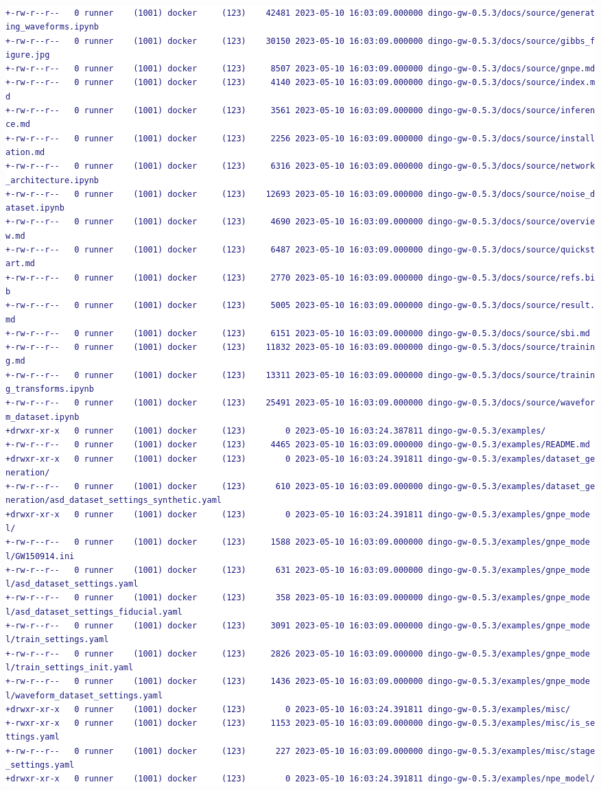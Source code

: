 ```diff
+-rw-r--r--   0 runner    (1001) docker     (123)    42481 2023-05-10 16:03:09.000000 dingo-gw-0.5.3/docs/source/generating_waveforms.ipynb
+-rw-r--r--   0 runner    (1001) docker     (123)    30150 2023-05-10 16:03:09.000000 dingo-gw-0.5.3/docs/source/gibbs_figure.jpg
+-rw-r--r--   0 runner    (1001) docker     (123)     8507 2023-05-10 16:03:09.000000 dingo-gw-0.5.3/docs/source/gnpe.md
+-rw-r--r--   0 runner    (1001) docker     (123)     4140 2023-05-10 16:03:09.000000 dingo-gw-0.5.3/docs/source/index.md
+-rw-r--r--   0 runner    (1001) docker     (123)     3561 2023-05-10 16:03:09.000000 dingo-gw-0.5.3/docs/source/inference.md
+-rw-r--r--   0 runner    (1001) docker     (123)     2256 2023-05-10 16:03:09.000000 dingo-gw-0.5.3/docs/source/installation.md
+-rw-r--r--   0 runner    (1001) docker     (123)     6316 2023-05-10 16:03:09.000000 dingo-gw-0.5.3/docs/source/network_architecture.ipynb
+-rw-r--r--   0 runner    (1001) docker     (123)    12693 2023-05-10 16:03:09.000000 dingo-gw-0.5.3/docs/source/noise_dataset.ipynb
+-rw-r--r--   0 runner    (1001) docker     (123)     4690 2023-05-10 16:03:09.000000 dingo-gw-0.5.3/docs/source/overview.md
+-rw-r--r--   0 runner    (1001) docker     (123)     6487 2023-05-10 16:03:09.000000 dingo-gw-0.5.3/docs/source/quickstart.md
+-rw-r--r--   0 runner    (1001) docker     (123)     2770 2023-05-10 16:03:09.000000 dingo-gw-0.5.3/docs/source/refs.bib
+-rw-r--r--   0 runner    (1001) docker     (123)     5005 2023-05-10 16:03:09.000000 dingo-gw-0.5.3/docs/source/result.md
+-rw-r--r--   0 runner    (1001) docker     (123)     6151 2023-05-10 16:03:09.000000 dingo-gw-0.5.3/docs/source/sbi.md
+-rw-r--r--   0 runner    (1001) docker     (123)    11832 2023-05-10 16:03:09.000000 dingo-gw-0.5.3/docs/source/training.md
+-rw-r--r--   0 runner    (1001) docker     (123)    13311 2023-05-10 16:03:09.000000 dingo-gw-0.5.3/docs/source/training_transforms.ipynb
+-rw-r--r--   0 runner    (1001) docker     (123)    25491 2023-05-10 16:03:09.000000 dingo-gw-0.5.3/docs/source/waveform_dataset.ipynb
+drwxr-xr-x   0 runner    (1001) docker     (123)        0 2023-05-10 16:03:24.387811 dingo-gw-0.5.3/examples/
+-rw-r--r--   0 runner    (1001) docker     (123)     4465 2023-05-10 16:03:09.000000 dingo-gw-0.5.3/examples/README.md
+drwxr-xr-x   0 runner    (1001) docker     (123)        0 2023-05-10 16:03:24.391811 dingo-gw-0.5.3/examples/dataset_generation/
+-rw-r--r--   0 runner    (1001) docker     (123)      610 2023-05-10 16:03:09.000000 dingo-gw-0.5.3/examples/dataset_generation/asd_dataset_settings_synthetic.yaml
+drwxr-xr-x   0 runner    (1001) docker     (123)        0 2023-05-10 16:03:24.391811 dingo-gw-0.5.3/examples/gnpe_model/
+-rw-r--r--   0 runner    (1001) docker     (123)     1588 2023-05-10 16:03:09.000000 dingo-gw-0.5.3/examples/gnpe_model/GW150914.ini
+-rw-r--r--   0 runner    (1001) docker     (123)      631 2023-05-10 16:03:09.000000 dingo-gw-0.5.3/examples/gnpe_model/asd_dataset_settings.yaml
+-rw-r--r--   0 runner    (1001) docker     (123)      358 2023-05-10 16:03:09.000000 dingo-gw-0.5.3/examples/gnpe_model/asd_dataset_settings_fiducial.yaml
+-rw-r--r--   0 runner    (1001) docker     (123)     3091 2023-05-10 16:03:09.000000 dingo-gw-0.5.3/examples/gnpe_model/train_settings.yaml
+-rw-r--r--   0 runner    (1001) docker     (123)     2826 2023-05-10 16:03:09.000000 dingo-gw-0.5.3/examples/gnpe_model/train_settings_init.yaml
+-rw-r--r--   0 runner    (1001) docker     (123)     1436 2023-05-10 16:03:09.000000 dingo-gw-0.5.3/examples/gnpe_model/waveform_dataset_settings.yaml
+drwxr-xr-x   0 runner    (1001) docker     (123)        0 2023-05-10 16:03:24.391811 dingo-gw-0.5.3/examples/misc/
+-rwxr-xr-x   0 runner    (1001) docker     (123)     1153 2023-05-10 16:03:09.000000 dingo-gw-0.5.3/examples/misc/is_settings.yaml
+-rw-r--r--   0 runner    (1001) docker     (123)      227 2023-05-10 16:03:09.000000 dingo-gw-0.5.3/examples/misc/stage_settings.yaml
+drwxr-xr-x   0 runner    (1001) docker     (123)        0 2023-05-10 16:03:24.391811 dingo-gw-0.5.3/examples/npe_model/
```